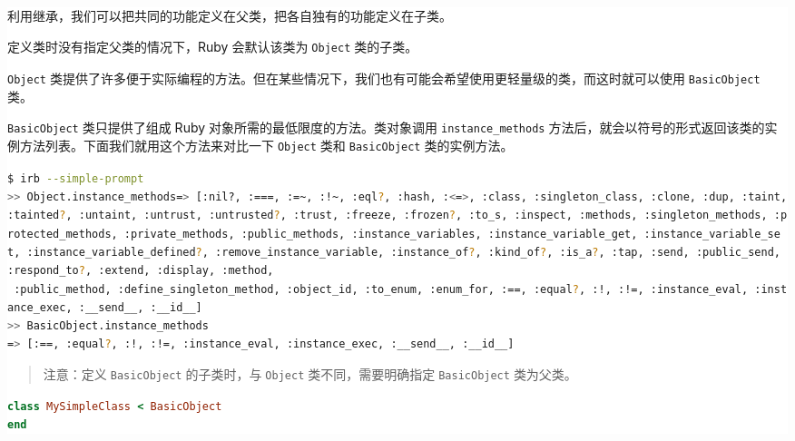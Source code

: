 利用继承，我们可以把共同的功能定义在父类，把各自独有的功能定义在子类。

定义类时没有指定父类的情况下，Ruby 会默认该类为 `Object` 类的子类。

`Object` 类提供了许多便于实际编程的方法。但在某些情况下，我们也有可能会希望使用更轻量级的类，而这时就可以使用 `BasicObject` 类。

`BasicObject` 类只提供了组成 Ruby 对象所需的最低限度的方法。类对象调用 `instance_methods` 方法后，就会以符号的形式返回该类的实例方法列表。下面我们就用这个方法来对比一下 `Object` 类和 `BasicObject` 类的实例方法。

```bash
$ irb --simple-prompt
>> Object.instance_methods=> [:nil?, :===, :=~, :!~, :eql?, :hash, :<=>, :class, :singleton_class, :clone, :dup, :taint, :tainted?, :untaint, :untrust, :untrusted?, :trust, :freeze, :frozen?, :to_s, :inspect, :methods, :singleton_methods, :protected_methods, :private_methods, :public_methods, :instance_variables, :instance_variable_get, :instance_variable_set, :instance_variable_defined?, :remove_instance_variable, :instance_of?, :kind_of?, :is_a?, :tap, :send, :public_send, :respond_to?, :extend, :display, :method,
 :public_method, :define_singleton_method, :object_id, :to_enum, :enum_for, :==, :equal?, :!, :!=, :instance_eval, :instance_exec, :__send__, :__id__]
>> BasicObject.instance_methods
=> [:==, :equal?, :!, :!=, :instance_eval, :instance_exec, :__send__, :__id__]
```

> 注意：定义 `BasicObject` 的子类时，与 `Object` 类不同，需要明确指定 `BasicObject` 类为父类。

```ruby
class MySimpleClass < BasicObject
end
```
